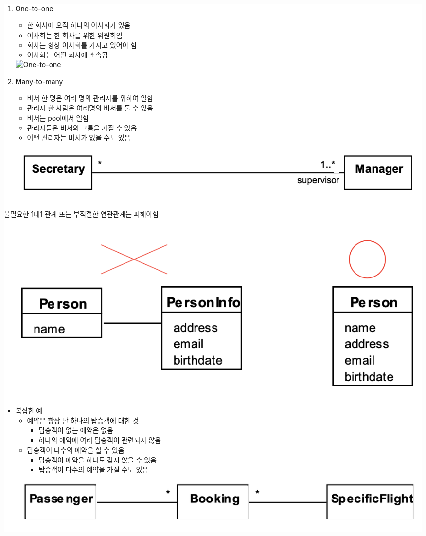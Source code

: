 1. One-to-one
    * 한 회사에 오직 하나의 이사회가 있음
    * 이사회는 한 회사를 위한 위원회임
    * 회사는 항상 이사회를 가지고 있어야 함
    * 이사회는 어떤 회사에 소속됨
    <img src="imagse/One-to-one.png" alt="One-to-one">

2. Many-to-many
    * 비서 한 명은 여러 명의 관리자를 위하여 일함
    * 관리자 한 사람은 여러명의 비서를 둘 수 있음
    * 비서는 pool에서 일함
    * 관리자들은 비서의 그룹을 가질 수 있음
    * 어떤 관리자는 비서가 없을 수도 있음
    <img src="images/Many-to-many.png" alt="Many-to-many">

불필요한 1대1 관계 또는 부적절한 연관관계는 피해야함
    <img src="images/Multiplicity2.png" alt="Multiplicity2">
    
- 복잡한 예
    * 예약은 항상 단 하나의 탑승객에 대한 것
        + 탑승객이 없는 예약은 없음
        + 하나의 예약에 여러 탑승객이 관련되지 않음
    * 탑승객이 다수의 예약을 할 수 있음
        + 탑승객이 예약을 하나도 갖지 않을 수 있음
        + 탑승객이 다수의 예약을 가질 수도 있음
    <img src="images/Example1.png" alt="Example1">
